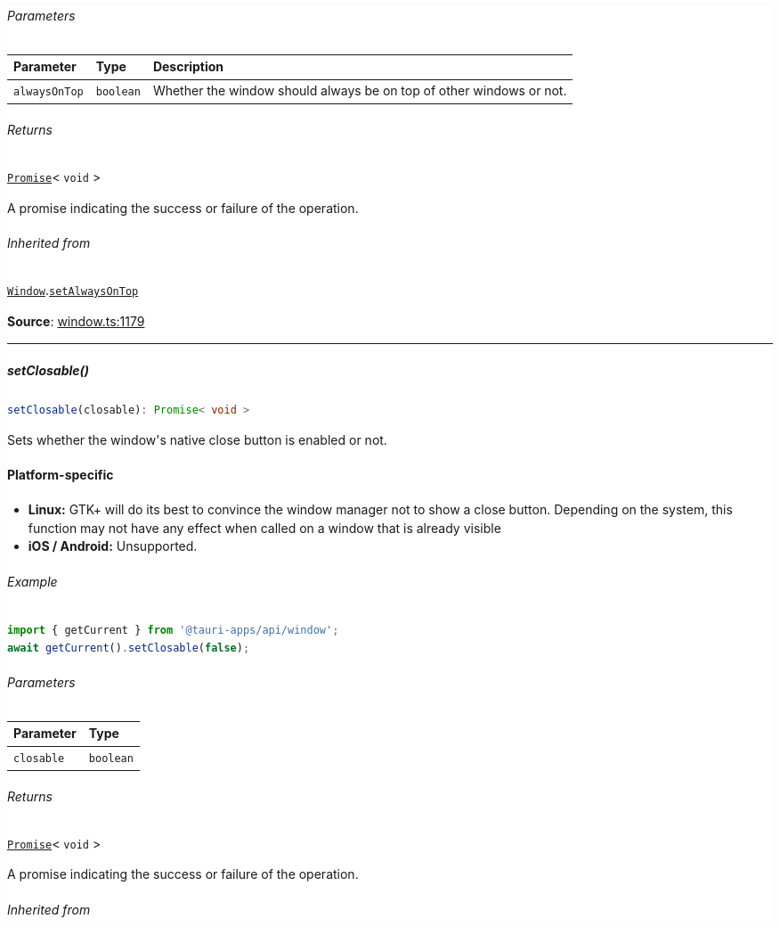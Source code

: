 ###### Parameters

| Parameter     | Type      | Description                                                         |
| :------------ | :-------- | :------------------------------------------------------------------ |
| `alwaysOnTop` | `boolean` | Whether the window should always be on top of other windows or not. |

###### Returns

[`Promise`](https://developer.mozilla.org/docs/Web/JavaScript/Reference/Global_Objects/Promise)\< `void` \>

A promise indicating the success or failure of the operation.

###### Inherited from

[`Window`](/references/javascript/api/namespacewindow/#window).[`setAlwaysOnTop`](/references/javascript/api/namespacewindow/#setalwaysontop)

**Source**: [window.ts:1179](undefined)

---

##### setClosable()

```ts
setClosable(closable): Promise< void >
```

Sets whether the window's native close button is enabled or not.

#### Platform-specific

- **Linux:** GTK+ will do its best to convince the window manager not to show a close button. Depending on the system, this function may not have any effect when called on a window that is already visible
- **iOS / Android:** Unsupported.

###### Example

```typescript
import { getCurrent } from '@tauri-apps/api/window';
await getCurrent().setClosable(false);
```

###### Parameters

| Parameter  | Type      |
| :--------- | :-------- |
| `closable` | `boolean` |

###### Returns

[`Promise`](https://developer.mozilla.org/docs/Web/JavaScript/Reference/Global_Objects/Promise)\< `void` \>

A promise indicating the success or failure of the operation.

###### Inherited from
